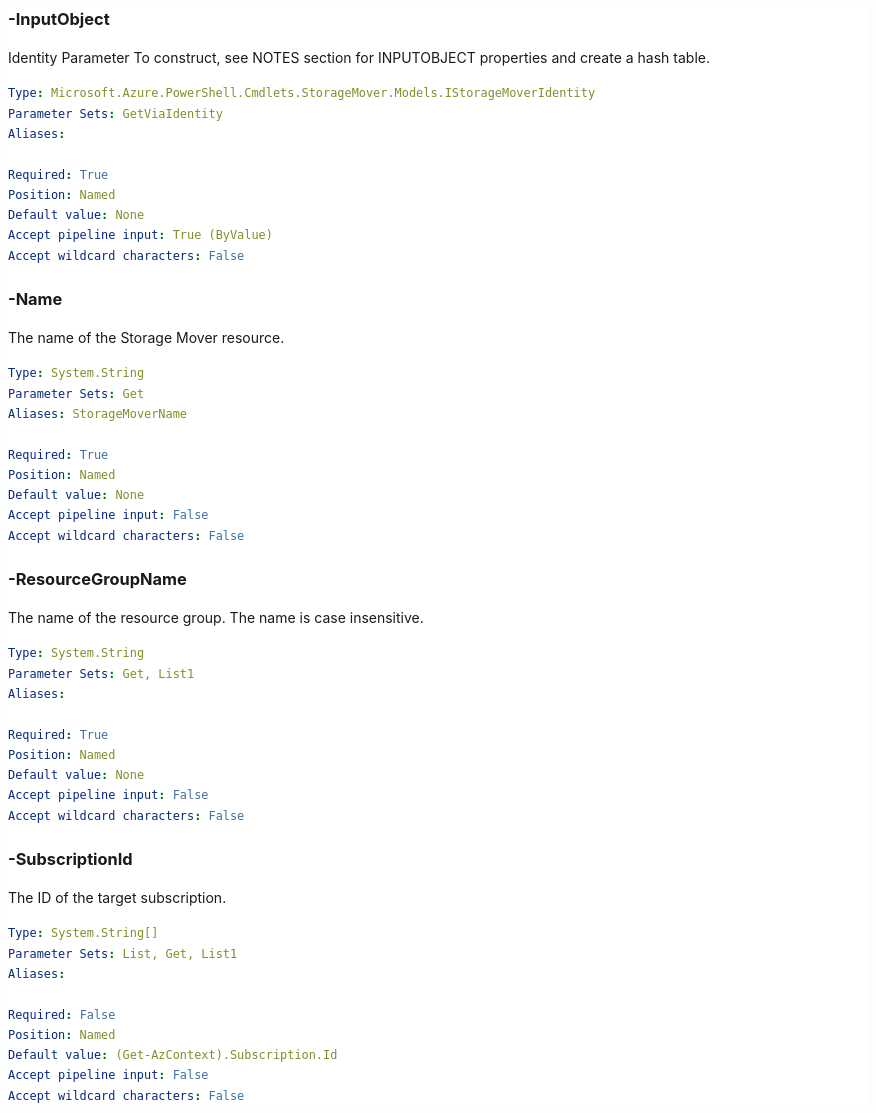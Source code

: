 ### -InputObject
Identity Parameter
To construct, see NOTES section for INPUTOBJECT properties and create a hash table.

```yaml
Type: Microsoft.Azure.PowerShell.Cmdlets.StorageMover.Models.IStorageMoverIdentity
Parameter Sets: GetViaIdentity
Aliases:

Required: True
Position: Named
Default value: None
Accept pipeline input: True (ByValue)
Accept wildcard characters: False
```

### -Name
The name of the Storage Mover resource.

```yaml
Type: System.String
Parameter Sets: Get
Aliases: StorageMoverName

Required: True
Position: Named
Default value: None
Accept pipeline input: False
Accept wildcard characters: False
```

### -ResourceGroupName
The name of the resource group.
The name is case insensitive.

```yaml
Type: System.String
Parameter Sets: Get, List1
Aliases:

Required: True
Position: Named
Default value: None
Accept pipeline input: False
Accept wildcard characters: False
```

### -SubscriptionId
The ID of the target subscription.

```yaml
Type: System.String[]
Parameter Sets: List, Get, List1
Aliases:

Required: False
Position: Named
Default value: (Get-AzContext).Subscription.Id
Accept pipeline input: False
Accept wildcard characters: False
```
